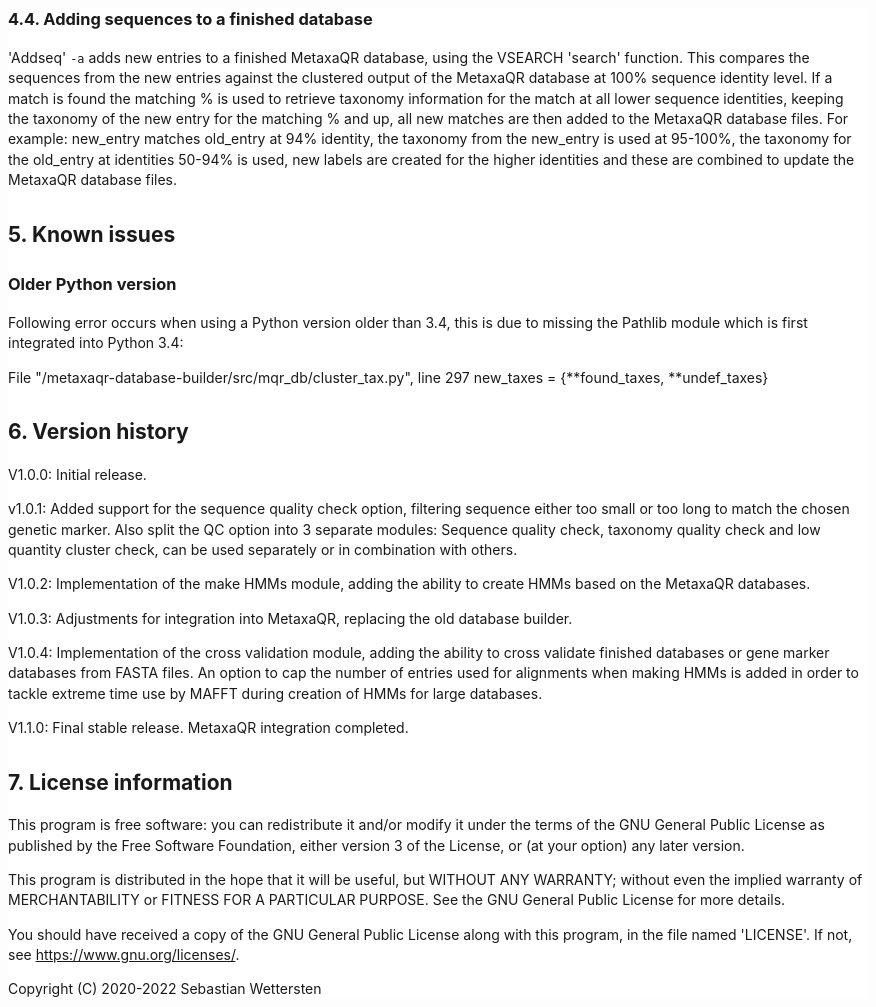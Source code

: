 ### 4.4. Adding sequences to a finished database

'Addseq' `-a` adds new entries to a finished MetaxaQR database, using the VSEARCH 'search' function. This compares the sequences from the new entries against the clustered output of the MetaxaQR database at 100% sequence identity level. If a match is found the matching % is used to retrieve taxonomy information for the match at all lower sequence identities, keeping the taxonomy of the new entry for the matching % and up, all new matches are then added to the MetaxaQR database files. For example: new_entry matches old_entry at 94% identity, the taxonomy from the new_entry is used at 95-100%, the taxonomy for the old_entry at identities 50-94% is used, new labels are created for the higher identities and these are combined to update the MetaxaQR database files.



## 5. Known issues

### Older Python version

Following error occurs when using a Python version older than 3.4, this is due to missing the Pathlib module which is first integrated into Python 3.4:

File "/metaxaqr-database-builder/src/mqr_db/cluster_tax.py", line 297
new_taxes = {\*\*found_taxes, \*\*undef_taxes}



## 6. Version history

V1.0.0: Initial release.

v1.0.1: Added support for the sequence quality check option, filtering sequence either too small or too long to match the chosen genetic marker. Also split the QC option into 3 separate modules: Sequence quality check, taxonomy quality check and low quantity cluster check, can be used separately or in combination with others.

V1.0.2: Implementation of the make HMMs module, adding the ability to create HMMs based on the MetaxaQR databases.

V1.0.3: Adjustments for integration into MetaxaQR, replacing the old database builder.

V1.0.4: Implementation of the cross validation module, adding the ability to cross validate finished databases or gene marker databases from FASTA files. An option to cap the number of entries used for alignments when making HMMs is added in order to tackle extreme time use by MAFFT during creation of HMMs for large databases.

V1.1.0: Final stable release. MetaxaQR integration completed. 



## 7. License information

This program is free software: you can redistribute it and/or modify
it under the terms of the GNU General Public License as published by
the Free Software Foundation, either version 3 of the License, or
(at your option) any later version.

This program is distributed in the hope that it will be useful,
but WITHOUT ANY WARRANTY; without even the implied warranty of
MERCHANTABILITY or FITNESS FOR A PARTICULAR PURPOSE.  See the
GNU General Public License for more details.

You should have received a copy of the GNU General Public License
along with this program, in the file named 'LICENSE'. If not, see <https://www.gnu.org/licenses/>.

Copyright (C) 2020-2022 Sebastian Wettersten
